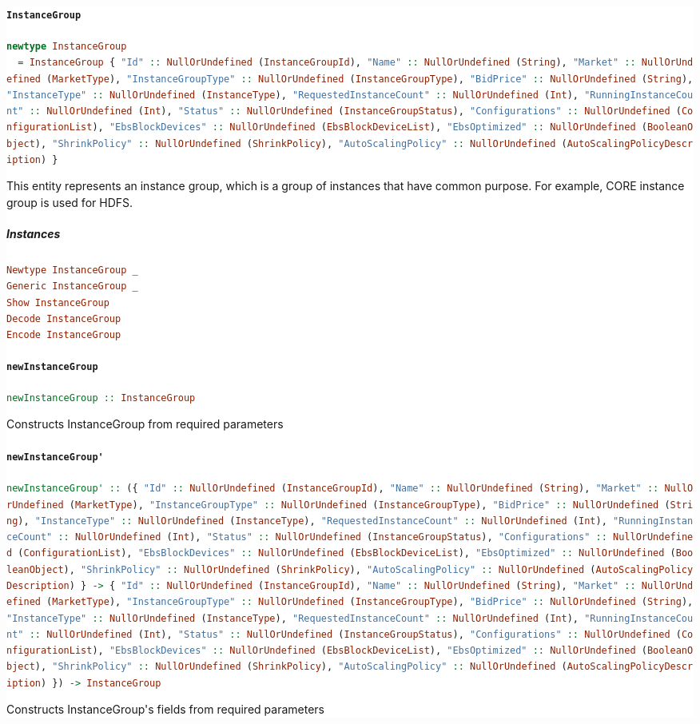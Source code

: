 #### `InstanceGroup`

``` purescript
newtype InstanceGroup
  = InstanceGroup { "Id" :: NullOrUndefined (InstanceGroupId), "Name" :: NullOrUndefined (String), "Market" :: NullOrUndefined (MarketType), "InstanceGroupType" :: NullOrUndefined (InstanceGroupType), "BidPrice" :: NullOrUndefined (String), "InstanceType" :: NullOrUndefined (InstanceType), "RequestedInstanceCount" :: NullOrUndefined (Int), "RunningInstanceCount" :: NullOrUndefined (Int), "Status" :: NullOrUndefined (InstanceGroupStatus), "Configurations" :: NullOrUndefined (ConfigurationList), "EbsBlockDevices" :: NullOrUndefined (EbsBlockDeviceList), "EbsOptimized" :: NullOrUndefined (BooleanObject), "ShrinkPolicy" :: NullOrUndefined (ShrinkPolicy), "AutoScalingPolicy" :: NullOrUndefined (AutoScalingPolicyDescription) }
```

<p>This entity represents an instance group, which is a group of instances that have common purpose. For example, CORE instance group is used for HDFS.</p>

##### Instances
``` purescript
Newtype InstanceGroup _
Generic InstanceGroup _
Show InstanceGroup
Decode InstanceGroup
Encode InstanceGroup
```

#### `newInstanceGroup`

``` purescript
newInstanceGroup :: InstanceGroup
```

Constructs InstanceGroup from required parameters

#### `newInstanceGroup'`

``` purescript
newInstanceGroup' :: ({ "Id" :: NullOrUndefined (InstanceGroupId), "Name" :: NullOrUndefined (String), "Market" :: NullOrUndefined (MarketType), "InstanceGroupType" :: NullOrUndefined (InstanceGroupType), "BidPrice" :: NullOrUndefined (String), "InstanceType" :: NullOrUndefined (InstanceType), "RequestedInstanceCount" :: NullOrUndefined (Int), "RunningInstanceCount" :: NullOrUndefined (Int), "Status" :: NullOrUndefined (InstanceGroupStatus), "Configurations" :: NullOrUndefined (ConfigurationList), "EbsBlockDevices" :: NullOrUndefined (EbsBlockDeviceList), "EbsOptimized" :: NullOrUndefined (BooleanObject), "ShrinkPolicy" :: NullOrUndefined (ShrinkPolicy), "AutoScalingPolicy" :: NullOrUndefined (AutoScalingPolicyDescription) } -> { "Id" :: NullOrUndefined (InstanceGroupId), "Name" :: NullOrUndefined (String), "Market" :: NullOrUndefined (MarketType), "InstanceGroupType" :: NullOrUndefined (InstanceGroupType), "BidPrice" :: NullOrUndefined (String), "InstanceType" :: NullOrUndefined (InstanceType), "RequestedInstanceCount" :: NullOrUndefined (Int), "RunningInstanceCount" :: NullOrUndefined (Int), "Status" :: NullOrUndefined (InstanceGroupStatus), "Configurations" :: NullOrUndefined (ConfigurationList), "EbsBlockDevices" :: NullOrUndefined (EbsBlockDeviceList), "EbsOptimized" :: NullOrUndefined (BooleanObject), "ShrinkPolicy" :: NullOrUndefined (ShrinkPolicy), "AutoScalingPolicy" :: NullOrUndefined (AutoScalingPolicyDescription) }) -> InstanceGroup
```

Constructs InstanceGroup's fields from required parameters
